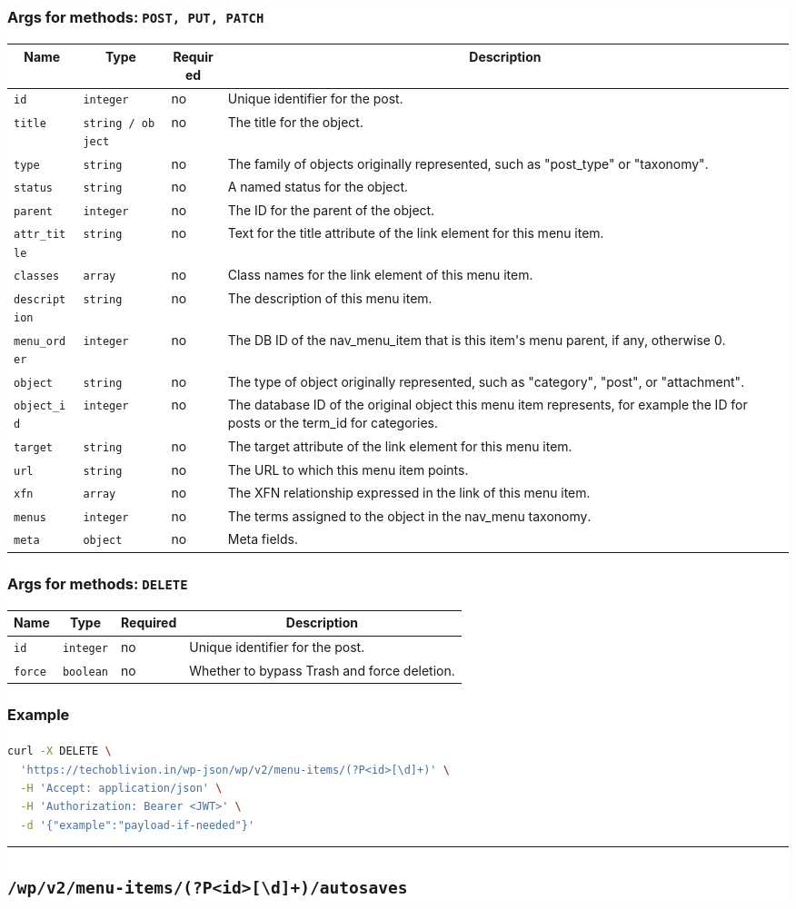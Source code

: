 ### Args for methods: `POST, PUT, PATCH`
| Name | Type | Required | Description |
|------|------|----------|-------------|
| `id` | `integer` | no | Unique identifier for the post. |
| `title` | `string / object` | no | The title for the object. |
| `type` | `string` | no | The family of objects originally represented, such as "post_type" or "taxonomy". |
| `status` | `string` | no | A named status for the object. |
| `parent` | `integer` | no | The ID for the parent of the object. |
| `attr_title` | `string` | no | Text for the title attribute of the link element for this menu item. |
| `classes` | `array` | no | Class names for the link element of this menu item. |
| `description` | `string` | no | The description of this menu item. |
| `menu_order` | `integer` | no | The DB ID of the nav_menu_item that is this item's menu parent, if any, otherwise 0. |
| `object` | `string` | no | The type of object originally represented, such as "category", "post", or "attachment". |
| `object_id` | `integer` | no | The database ID of the original object this menu item represents, for example the ID for posts or the term_id for categories. |
| `target` | `string` | no | The target attribute of the link element for this menu item. |
| `url` | `string` | no | The URL to which this menu item points. |
| `xfn` | `array` | no | The XFN relationship expressed in the link of this menu item. |
| `menus` | `integer` | no | The terms assigned to the object in the nav_menu taxonomy. |
| `meta` | `object` | no | Meta fields. |

### Args for methods: `DELETE`
| Name | Type | Required | Description |
|------|------|----------|-------------|
| `id` | `integer` | no | Unique identifier for the post. |
| `force` | `boolean` | no | Whether to bypass Trash and force deletion. |

### Example
```bash
curl -X DELETE \
  'https://techoblivion.in/wp-json/wp/v2/menu-items/(?P<id>[\d]+)' \
  -H 'Accept: application/json' \
  -H 'Authorization: Bearer <JWT>' \
  -d '{"example":"payload-if-needed"}'
```

---

## `/wp/v2/menu-items/(?P<id>[\d]+)/autosaves`
